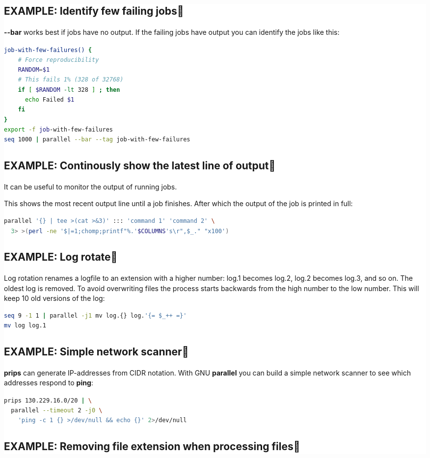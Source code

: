 ## EXAMPLE: Identify few failing jobs

**\--bar** works best if jobs have no output. If the failing jobs have output you can identify the jobs like this:

```bash
job-with-few-failures() {
    # Force reproducibility
    RANDOM=$1
    # This fails 1% (328 of 32768)
    if [ $RANDOM -lt 328 ] ; then
      echo Failed $1
    fi
}
export -f job-with-few-failures
seq 1000 | parallel --bar --tag job-with-few-failures
```

## EXAMPLE: Continously show the latest line of output

It can be useful to monitor the output of running jobs.

This shows the most recent output line until a job finishes. After which the output of the job is printed in full:

```bash
parallel '{} | tee >(cat >&3)' ::: 'command 1' 'command 2' \
  3> >(perl -ne '$|=1;chomp;printf"%.'$COLUMNS's\r",$_." "x100')
```

## EXAMPLE: Log rotate

Log rotation renames a logfile to an extension with a higher number: log.1 becomes log.2, log.2 becomes log.3, and so on. The oldest log is removed. To avoid overwriting files the process starts backwards from the high number to the low number. This will keep 10 old versions of the log:

```bash
seq 9 -1 1 | parallel -j1 mv log.{} log.'{= $_++ =}'
mv log log.1
```

## EXAMPLE: Simple network scanner

**prips** can generate IP-addresses from CIDR notation. With GNU **parallel** you can build a simple network scanner to see which addresses respond to **ping**:

```bash
prips 130.229.16.0/20 | \
  parallel --timeout 2 -j0 \
    'ping -c 1 {} >/dev/null && echo {}' 2>/dev/null
```

## EXAMPLE: Removing file extension when processing files
